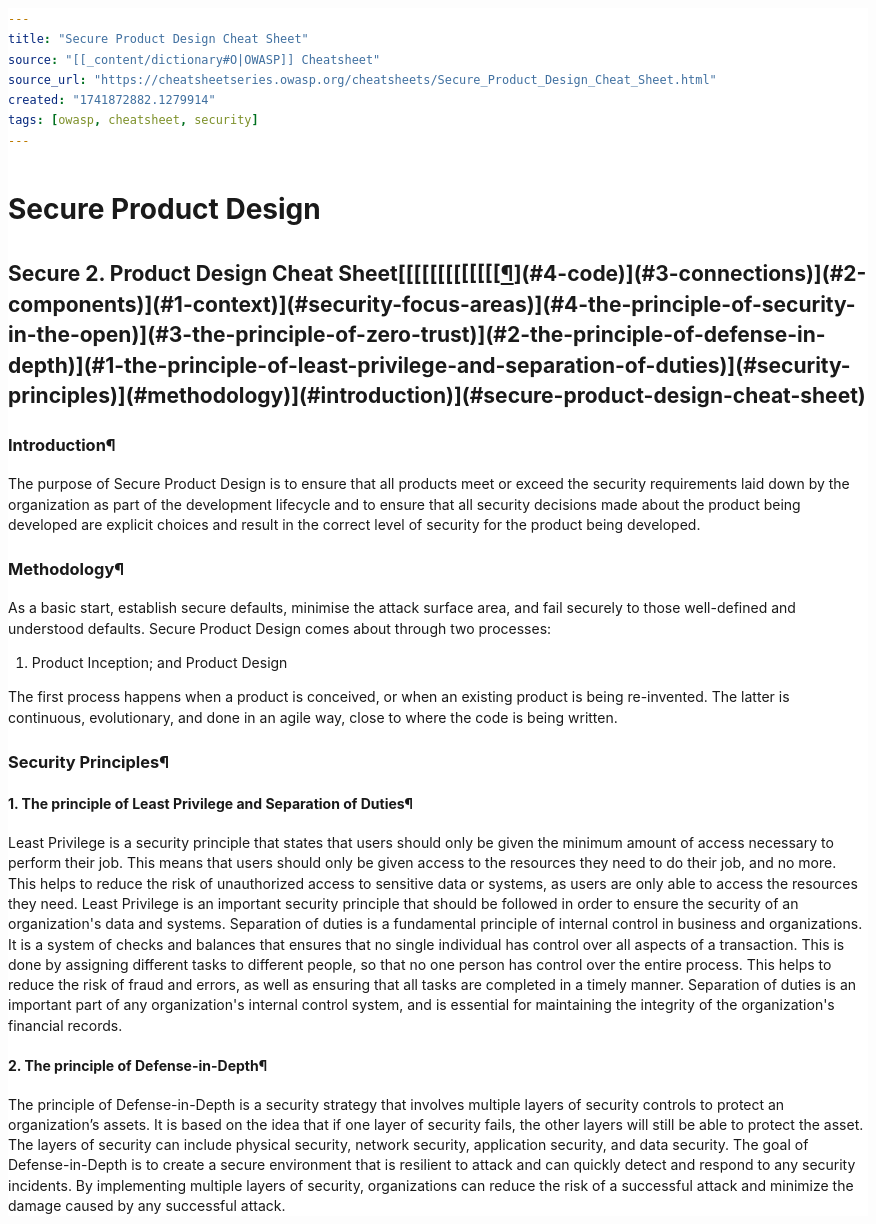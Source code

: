 ```yaml
---
title: "Secure Product Design Cheat Sheet"
source: "[[_content/dictionary#O|OWASP]] Cheatsheet"
source_url: "https://cheatsheetseries.owasp.org/cheatsheets/Secure_Product_Design_Cheat_Sheet.html"
created: "1741872882.1279914"
tags: [owasp, cheatsheet, security]
---
```

# Secure Product Design

## Secure 2. Product Design Cheat Sheet[[[[[[[[[[[[[[¶](#5-configuration)](#4-code)](#3-connections)](#2-components)](#1-context)](#security-focus-areas)](#4-the-principle-of-security-in-the-open)](#3-the-principle-of-zero-trust)](#2-the-principle-of-defense-in-depth)](#1-the-principle-of-least-privilege-and-separation-of-duties)](#security-principles)](#methodology)](#introduction)](#secure-product-design-cheat-sheet)
### Introduction¶
The purpose of Secure Product Design is to ensure that all products meet or exceed the security requirements laid down by the organization as part of the development lifecycle and to ensure that all security decisions made about the product being developed are explicit choices and result in the correct level of security for the product being developed.
### Methodology¶
As a basic start, establish secure defaults, minimise the attack surface area, and fail securely to those well-defined and understood defaults.
Secure Product Design comes about through two processes:

1. Product Inception; and
Product Design

The first process happens when a product is conceived, or when an existing product is being re-invented. The latter is continuous, evolutionary, and done in an agile way, close to where the code is being written.
### Security Principles¶
#### 1. The principle of Least Privilege and Separation of Duties¶
Least Privilege is a security principle that states that users should only be given the minimum amount of access necessary to perform their job. This means that users should only be given access to the resources they need to do their job, and no more. This helps to reduce the risk of unauthorized access to sensitive data or systems, as users are only able to access the resources they need. Least Privilege is an important security principle that should be followed in order to ensure the security of an organization's data and systems.
Separation of duties is a fundamental principle of internal control in business and organizations. It is a system of checks and balances that ensures that no single individual has control over all aspects of a transaction. This is done by assigning different tasks to different people, so that no one person has control over the entire process. This helps to reduce the risk of fraud and errors, as well as ensuring that all tasks are completed in a timely manner. Separation of duties is an important part of any organization's internal control system, and is essential for maintaining the integrity of the organization's financial records.
#### 2. The principle of Defense-in-Depth¶
The principle of Defense-in-Depth is a security strategy that involves multiple layers of security controls to protect an organization’s assets. It is based on the idea that if one layer of security fails, the other layers will still be able to protect the asset. The layers of security can include physical security, network security, application security, and data security. The goal of Defense-in-Depth is to create a secure environment that is resilient to attack and can quickly detect and respond to any security incidents. By implementing multiple layers of security, organizations can reduce the risk of a successful attack and minimize the damage caused by any successful attack.